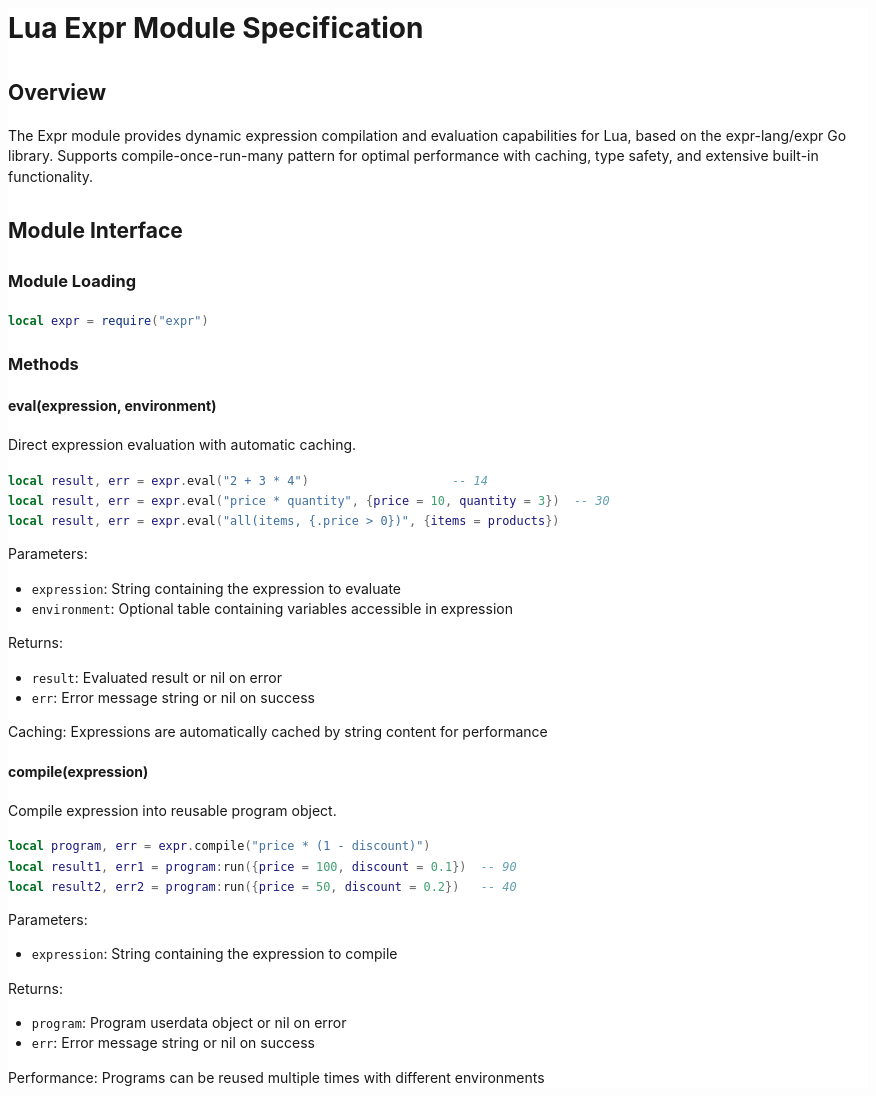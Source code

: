 # Lua Expr Module Specification

## Overview

The Expr module provides dynamic expression compilation and evaluation capabilities for Lua, based on the expr-lang/expr Go library. Supports compile-once-run-many pattern for optimal performance with caching, type safety, and extensive built-in functionality.

## Module Interface

### Module Loading
```lua
local expr = require("expr")
```

### Methods

#### eval(expression, environment)
Direct expression evaluation with automatic caching.

```lua
local result, err = expr.eval("2 + 3 * 4")                    -- 14
local result, err = expr.eval("price * quantity", {price = 10, quantity = 3})  -- 30
local result, err = expr.eval("all(items, {.price > 0})", {items = products})
```

Parameters:
- `expression`: String containing the expression to evaluate
- `environment`: Optional table containing variables accessible in expression

Returns:
- `result`: Evaluated result or nil on error
- `err`: Error message string or nil on success

Caching: Expressions are automatically cached by string content for performance

#### compile(expression)
Compile expression into reusable program object.

```lua
local program, err = expr.compile("price * (1 - discount)")
local result1, err1 = program:run({price = 100, discount = 0.1})  -- 90
local result2, err2 = program:run({price = 50, discount = 0.2})   -- 40
```

Parameters:
- `expression`: String containing the expression to compile

Returns:
- `program`: Program userdata object or nil on error
- `err`: Error message string or nil on success

Performance: Programs can be reused multiple times with different environments
